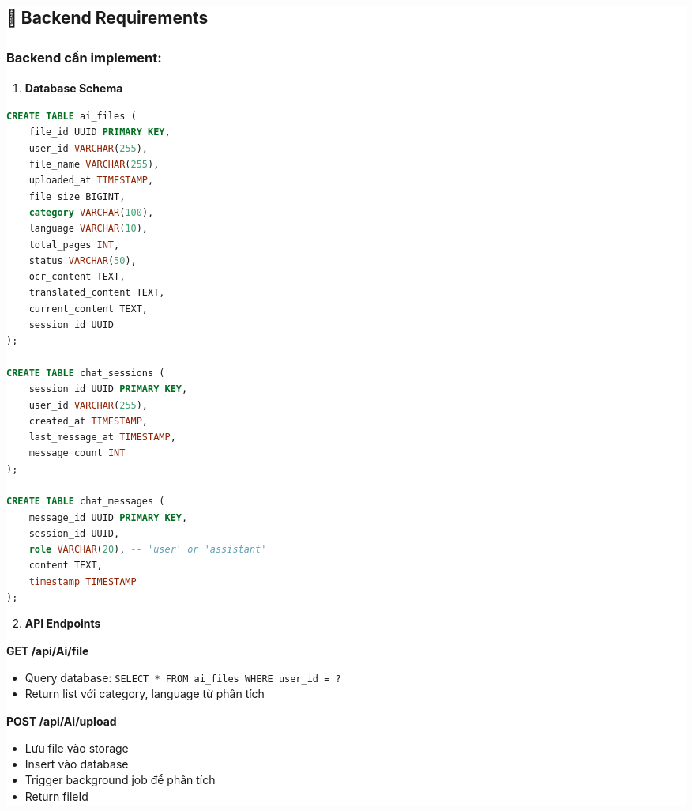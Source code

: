## 🎯 Backend Requirements

### Backend cần implement:

1. **Database Schema**

```sql
CREATE TABLE ai_files (
    file_id UUID PRIMARY KEY,
    user_id VARCHAR(255),
    file_name VARCHAR(255),
    uploaded_at TIMESTAMP,
    file_size BIGINT,
    category VARCHAR(100),
    language VARCHAR(10),
    total_pages INT,
    status VARCHAR(50),
    ocr_content TEXT,
    translated_content TEXT,
    current_content TEXT,
    session_id UUID
);

CREATE TABLE chat_sessions (
    session_id UUID PRIMARY KEY,
    user_id VARCHAR(255),
    created_at TIMESTAMP,
    last_message_at TIMESTAMP,
    message_count INT
);

CREATE TABLE chat_messages (
    message_id UUID PRIMARY KEY,
    session_id UUID,
    role VARCHAR(20), -- 'user' or 'assistant'
    content TEXT,
    timestamp TIMESTAMP
);
```

2. **API Endpoints**

**GET /api/Ai/file**

- Query database: `SELECT * FROM ai_files WHERE user_id = ?`
- Return list với category, language từ phân tích

**POST /api/Ai/upload**

- Lưu file vào storage
- Insert vào database
- Trigger background job để phân tích
- Return fileId
